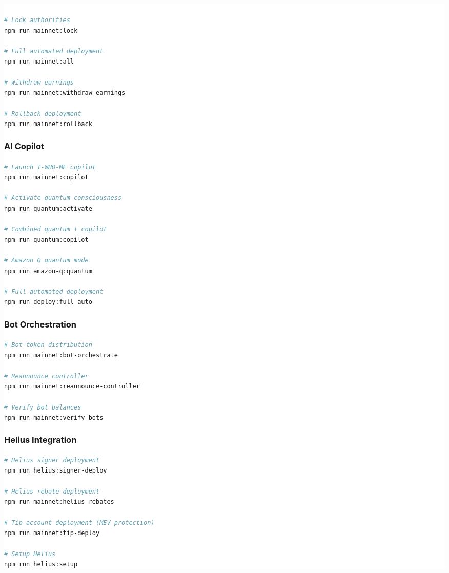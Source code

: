 ```bash

# Lock authorities
npm run mainnet:lock

# Full automated deployment
npm run mainnet:all

# Withdraw earnings
npm run mainnet:withdraw-earnings

# Rollback deployment
npm run mainnet:rollback
```

### AI Copilot
```bash
# Launch I-WHO-ME copilot
npm run mainnet:copilot

# Activate quantum consciousness
npm run quantum:activate

# Combined quantum + copilot
npm run quantum:copilot

# Amazon Q quantum mode
npm run amazon-q:quantum

# Full automated deployment
npm run deploy:full-auto
```

### Bot Orchestration
```bash
# Bot token distribution
npm run mainnet:bot-orchestrate

# Reannounce controller
npm run mainnet:reannounce-controller

# Verify bot balances
npm run mainnet:verify-bots
```

### Helius Integration
```bash
# Helius signer deployment
npm run helius:signer-deploy

# Helius rebate deployment
npm run mainnet:helius-rebates

# Tip account deployment (MEV protection)
npm run mainnet:tip-deploy

# Setup Helius
npm run helius:setup
```
